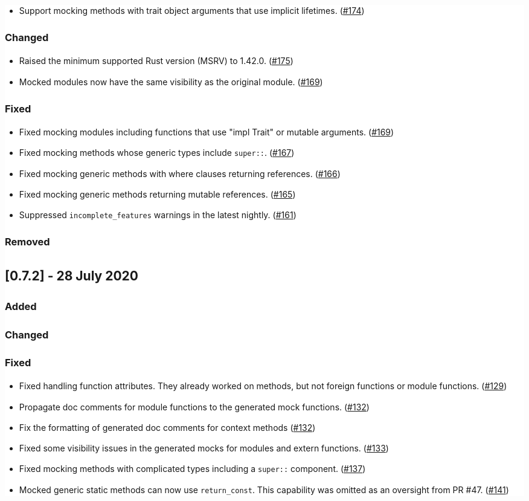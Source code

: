 - Support mocking methods with trait object arguments that use implicit
  lifetimes.
  ([#174](https://github.com/asomers/mockall/pull/174))

### Changed
- Raised the minimum supported Rust version (MSRV) to 1.42.0.
  ([#175](https://github.com/asomers/mockall/pull/175))

- Mocked modules now have the same visibility as the original module.
  ([#169](https://github.com/asomers/mockall/pull/169))

### Fixed
- Fixed mocking modules including functions that use "impl Trait" or mutable
  arguments.
  ([#169](https://github.com/asomers/mockall/pull/169))

- Fixed mocking methods whose generic types include `super::`.
  ([#167](https://github.com/asomers/mockall/pull/167))

- Fixed mocking generic methods with where clauses returning references.
  ([#166](https://github.com/asomers/mockall/pull/166))

- Fixed mocking generic methods returning mutable references.
  ([#165](https://github.com/asomers/mockall/pull/165))

- Suppressed `incomplete_features` warnings in the latest nightly.
  ([#161](https://github.com/asomers/mockall/pull/161))

### Removed

## [0.7.2] - 28 July 2020
### Added
### Changed
### Fixed

- Fixed handling function attributes.  They already worked on methods, but not
  foreign functions or module functions.
  ([#129](https://github.com/asomers/mockall/pull/129))

- Propagate doc comments for module functions to the generated mock functions.
  ([#132](https://github.com/asomers/mockall/pull/132))

- Fix the formatting of generated doc comments for context methods
  ([#132](https://github.com/asomers/mockall/pull/132))

- Fixed some visibility issues in the generated mocks for modules and extern
  functions.
  ([#133](https://github.com/asomers/mockall/pull/133))

- Fixed mocking methods with complicated types including a `super::` component.
  ([#137](https://github.com/asomers/mockall/pull/137))

- Mocked generic static methods can now use `return_const`.  This capability
  was omitted as an oversight from PR #47.
  ([#141](https://github.com/asomers/mockall/pull/141))
